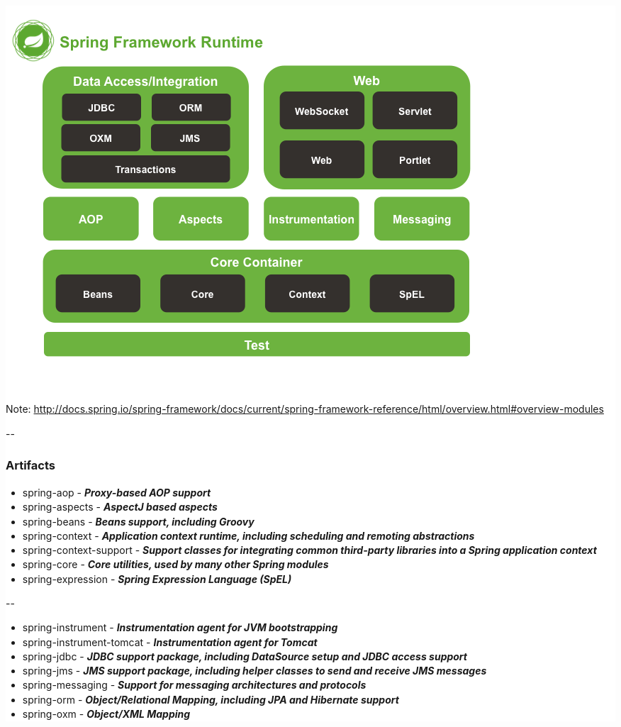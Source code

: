 ![Spring Framework](../images/spring-overview.png)

Note:
http://docs.spring.io/spring-framework/docs/current/spring-framework-reference/html/overview.html#overview-modules

--

### Artifacts

* spring-aop - ***Proxy-based AOP support***
* spring-aspects - ***AspectJ based aspects***
* spring-beans - ***Beans support, including Groovy***
* spring-context - ***Application context runtime, including scheduling and remoting abstractions***
* spring-context-support - ***Support classes for integrating common third-party libraries into a Spring application context***
* spring-core - ***Core utilities, used by many other Spring modules***
* spring-expression - ***Spring Expression Language (SpEL)***

--

* spring-instrument - ***Instrumentation agent for JVM bootstrapping***
* spring-instrument-tomcat - ***Instrumentation agent for Tomcat***
* spring-jdbc - ***JDBC support package, including DataSource setup and JDBC access support***
* spring-jms - ***JMS support package, including helper classes to send and receive JMS messages***
* spring-messaging - ***Support for messaging architectures and protocols***
* spring-orm - ***Object/Relational Mapping, including JPA and Hibernate support***
* spring-oxm - ***Object/XML Mapping***
